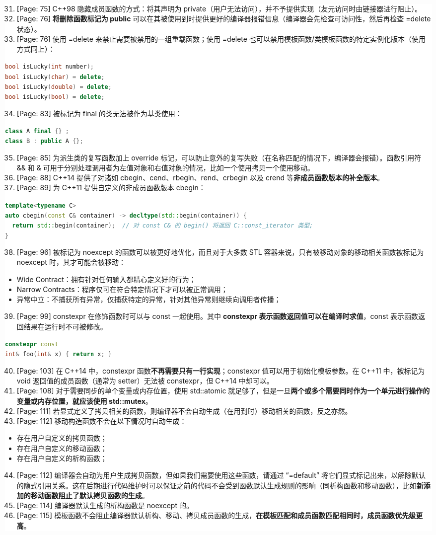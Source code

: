 31. [Page: 75] C++98 隐藏成员函数的方式：将其声明为 private（用户无法访问），并不予提供实现（友元访问时由链接器进行阻止）。
32. [Page: 76] **将删除函数标记为 public** 可以在其被使用到时提供更好的编译器报错信息（编译器会先检查可访问性，然后再检查 =delete 状态）。
33. [Page: 76] 使用 =delete 来禁止需要被禁用的一组重载函数；使用 =delete 也可以禁用模板函数/类模板函数的特定实例化版本（使用方式同上）：

```cpp
bool isLucky(int number);
bool isLucky(char) = delete;
bool isLucky(double) = delete;
bool isLucky(bool) = delete;
```

34. [Page: 83] 被标记为 final 的类无法被作为基类使用：

```cpp
class A final {} ;
class B : public A {};
```

35. [Page: 85] 为派生类的复写函数加上 override 标记，可以防止意外的复写失败（在名称匹配的情况下，编译器会报错）。函数引用符 && 和 & 可用于分别处理调用者为左值对象和右值对象的情况，比如一个使用拷贝一个使用移动。
36. [Page: 88] C++14 提供了对诸如 cbegin、cend、rbegin、rend、crbegin 以及 crend 等**非成员函数版本的补全版本**。
37. [Page: 89] 为 C++11 提供自定义的非成员函数版本 cbegin：

```cpp
template<typename C>
auto cbegin(const C& container) -> decltype(std::begin(container)) {
  return std::begin(container);  // 对 const C& 的 begin() 将返回 C::const_iterator 类型;
}
```

38. [Page: 96] 被标记为 noexcept 的函数可以被更好地优化，而且对于大多数 STL 容器来说，只有被移动对象的移动相关函数被标记为 noexcept 时，其才可能会被移动：
* Wide Contract：拥有针对任何输入都精心定义好的行为；
* Narrow Contracts：程序仅可在符合特定情况下才可以被正常调用；
* 异常中立：不捕获所有异常，仅捕获特定的异常，针对其他异常则继续向调用者传播；

39. [Page: 99] constexpr 在修饰函数时可以与 const 一起使用。其中 **constexpr 表示函数返回值可以在编译时求值**，const 表示函数返回结果在运行时不可被修改。

```cpp
constexpr const
int& foo(int& x) { return x; }
```

40. [Page: 103] 在 C++14 中，constexpr 函数**不再需要只有一行实现**；constexpr 值可以用于初始化模板参数。在 C++11 中，被标记为 void 返回值的成员函数（通常为 setter）无法被 constexpr，但 C++14 中却可以。
41. [Page: 108] 对于需要同步的单个变量或内存位置，使用 std::atomic 就足够了，但是一旦**两个或多个需要同时作为一个单元进行操作的变量或内存位置，就应该使用 std::mutex**。 
42. [Page: 111] 若显式定义了拷贝相关的函数，则编译器不会自动生成（在用到时）移动相关的函数，反之亦然。
43. [Page: 112] 移动构造函数不会在以下情况时自动生成：
* 存在用户自定义的拷贝函数；
* 存在用户自定义的移动函数；
* 存在用户自定义的析构函数；

44. [Page: 112] 编译器会自动为用户生成拷贝函数，但如果我们需要使用这些函数，请通过 “=default” 将它们显式标记出来，以解除默认的隐式引用关系。这在后期进行代码维护时可以保证之前的代码不会受到函数默认生成规则的影响（同析构函数和移动函数），比如**新添加的移动函数阻止了默认拷贝函数的生成**。
45. [Page: 114] 编译器默认生成的析构函数是 noexcept 的。
46. [Page: 115] 模板函数不会阻止编译器默认析构、移动、拷贝成员函数的生成，**在模板匹配和成员函数匹配相同时，成员函数优先级更高**。
